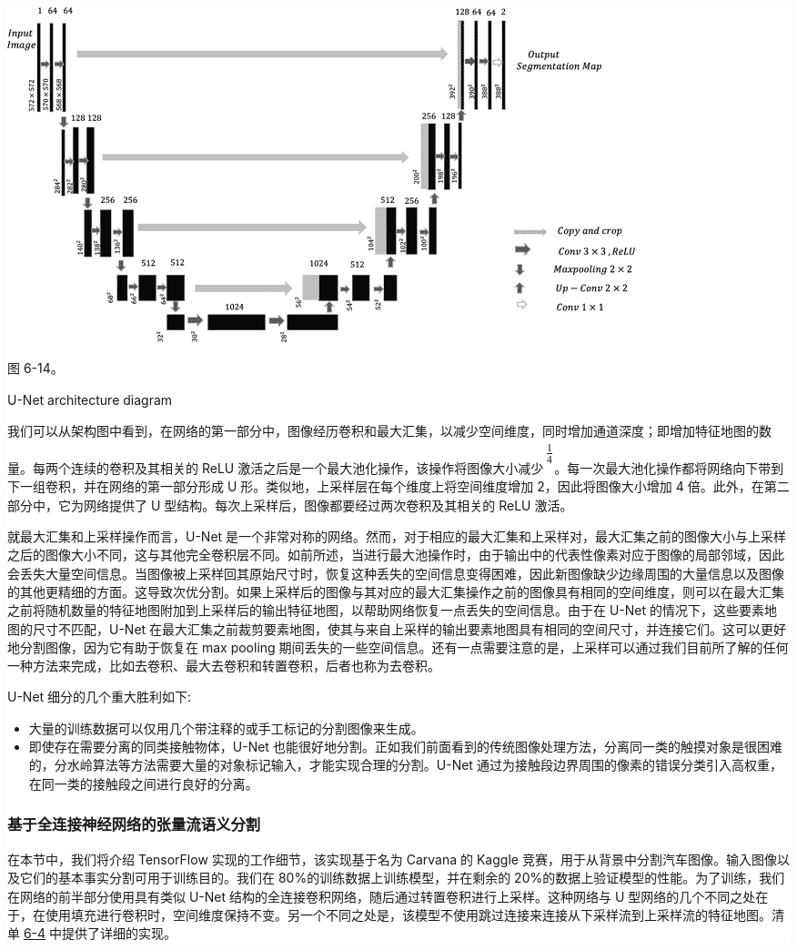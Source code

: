 ![A448418_1_En_6_Fig16_HTML.gif](img/A448418_1_En_6_Fig16_HTML.gif)

图 6-14。

U-Net architecture diagram

我们可以从架构图中看到，在网络的第一部分中，图像经历卷积和最大汇集，以减少空间维度，同时增加通道深度；即增加特征地图的数量。每两个连续的卷积及其相关的 ReLU 激活之后是一个最大池化操作，该操作将图像大小减少![ $$ \frac{1}{4} $$ ](img/A448418_1_En_6_Chapter_IEq31.gif)。每一次最大池化操作都将网络向下带到下一组卷积，并在网络的第一部分形成 U 形。类似地，上采样层在每个维度上将空间维度增加 2，因此将图像大小增加 4 倍。此外，在第二部分中，它为网络提供了 U 型结构。每次上采样后，图像都要经过两次卷积及其相关的 ReLU 激活。

就最大汇集和上采样操作而言，U-Net 是一个非常对称的网络。然而，对于相应的最大汇集和上采样对，最大汇集之前的图像大小与上采样之后的图像大小不同，这与其他完全卷积层不同。如前所述，当进行最大池操作时，由于输出中的代表性像素对应于图像的局部邻域，因此会丢失大量空间信息。当图像被上采样回其原始尺寸时，恢复这种丢失的空间信息变得困难，因此新图像缺少边缘周围的大量信息以及图像的其他更精细的方面。这导致次优分割。如果上采样后的图像与其对应的最大汇集操作之前的图像具有相同的空间维度，则可以在最大汇集之前将随机数量的特征地图附加到上采样后的输出特征地图，以帮助网络恢复一点丢失的空间信息。由于在 U-Net 的情况下，这些要素地图的尺寸不匹配，U-Net 在最大汇集之前裁剪要素地图，使其与来自上采样的输出要素地图具有相同的空间尺寸，并连接它们。这可以更好地分割图像，因为它有助于恢复在 max pooling 期间丢失的一些空间信息。还有一点需要注意的是，上采样可以通过我们目前所了解的任何一种方法来完成，比如去卷积、最大去卷积和转置卷积，后者也称为去卷积。

U-Net 细分的几个重大胜利如下:

*   大量的训练数据可以仅用几个带注释的或手工标记的分割图像来生成。
*   即使存在需要分离的同类接触物体，U-Net 也能很好地分割。正如我们前面看到的传统图像处理方法，分离同一类的触摸对象是很困难的，分水岭算法等方法需要大量的对象标记输入，才能实现合理的分割。U-Net 通过为接触段边界周围的像素的错误分类引入高权重，在同一类的接触段之间进行良好的分离。

### 基于全连接神经网络的张量流语义分割

在本节中，我们将介绍 TensorFlow 实现的工作细节，该实现基于名为 Carvana 的 Kaggle 竞赛，用于从背景中分割汽车图像。输入图像以及它们的基本事实分割可用于训练目的。我们在 80%的训练数据上训练模型，并在剩余的 20%的数据上验证模型的性能。为了训练，我们在网络的前半部分使用具有类似 U-Net 结构的全连接卷积网络，随后通过转置卷积进行上采样。这种网络与 U 型网络的几个不同之处在于，在使用填充进行卷积时，空间维度保持不变。另一个不同之处是，该模型不使用跳过连接来连接从下采样流到上采样流的特征地图。清单 [6-4](#Par66) 中提供了详细的实现。
